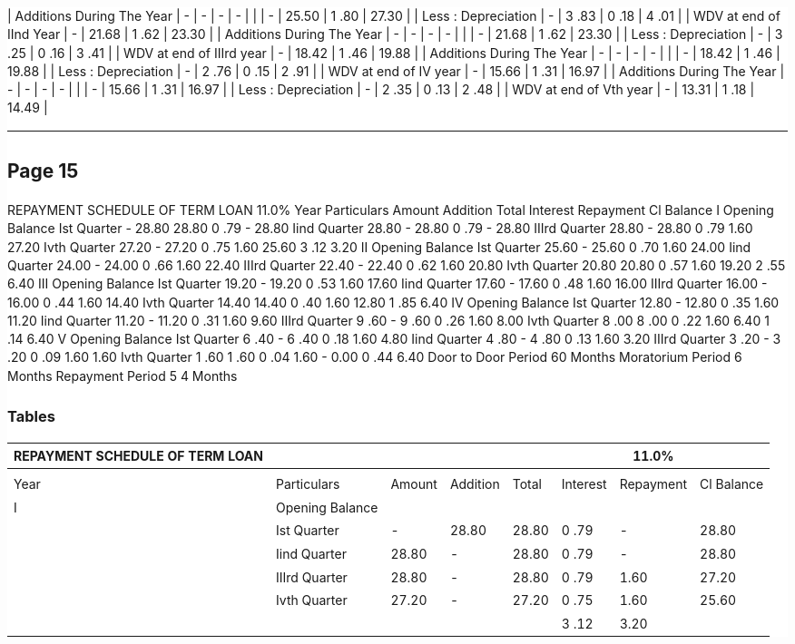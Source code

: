 | Additions During The Year | - | - | - | - |
|  | - | 25.50 | 1 .80 | 27.30 |
| Less : Depreciation | - | 3 .83 | 0 .18 | 4 .01 |
| WDV at end of IInd Year | - | 21.68 | 1 .62 | 23.30 |
| Additions During The Year | - | - | - | - |
|  | - | 21.68 | 1 .62 | 23.30 |
| Less : Depreciation | - | 3 .25 | 0 .16 | 3 .41 |
| WDV at end of IIIrd year | - | 18.42 | 1 .46 | 19.88 |
| Additions During The Year | - | - | - | - |
|  | - | 18.42 | 1 .46 | 19.88 |
| Less : Depreciation | - | 2 .76 | 0 .15 | 2 .91 |
| WDV at end of IV year | - | 15.66 | 1 .31 | 16.97 |
| Additions During The Year | - | - | - | - |
|  | - | 15.66 | 1 .31 | 16.97 |
| Less : Depreciation | - | 2 .35 | 0 .13 | 2 .48 |
| WDV at end of Vth year | - | 13.31 | 1 .18 | 14.49 |

---

## Page 15

REPAYMENT SCHEDULE OF TERM LOAN 11.0% Year Particulars Amount Addition Total Interest Repayment Cl Balance I Opening Balance Ist Quarter - 28.80 28.80 0 .79 - 28.80 Iind Quarter 28.80 - 28.80 0 .79 - 28.80 IIIrd Quarter 28.80 - 28.80 0 .79 1.60 27.20 Ivth Quarter 27.20 - 27.20 0 .75 1.60 25.60 3 .12 3.20 II Opening Balance Ist Quarter 25.60 - 25.60 0 .70 1.60 24.00 Iind Quarter 24.00 - 24.00 0 .66 1.60 22.40 IIIrd Quarter 22.40 - 22.40 0 .62 1.60 20.80 Ivth Quarter 20.80 20.80 0 .57 1.60 19.20 2 .55 6.40 III Opening Balance Ist Quarter 19.20 - 19.20 0 .53 1.60 17.60 Iind Quarter 17.60 - 17.60 0 .48 1.60 16.00 IIIrd Quarter 16.00 - 16.00 0 .44 1.60 14.40 Ivth Quarter 14.40 14.40 0 .40 1.60 12.80 1 .85 6.40 IV Opening Balance Ist Quarter 12.80 - 12.80 0 .35 1.60 11.20 Iind Quarter 11.20 - 11.20 0 .31 1.60 9.60 IIIrd Quarter 9 .60 - 9 .60 0 .26 1.60 8.00 Ivth Quarter 8 .00 8 .00 0 .22 1.60 6.40 1 .14 6.40 V Opening Balance Ist Quarter 6 .40 - 6 .40 0 .18 1.60 4.80 Iind Quarter 4 .80 - 4 .80 0 .13 1.60 3.20 IIIrd Quarter 3 .20 - 3 .20 0 .09 1.60 1.60 Ivth Quarter 1 .60 1 .60 0 .04 1.60 - 0.00 0 .44 6.40 Door to Door Period 60 Months Moratorium Period 6 Months Repayment Period 5 4 Months

### Tables

| REPAYMENT SCHEDULE OF TERM LOAN |  |  |  |  |  | 11.0% |  |
|---|---|---|---|---|---|---|---|
|  |  |  |  |  |  |  |  |
| Year | Particulars | Amount | Addition | Total | Interest | Repayment | Cl Balance |
| I | Opening Balance |  |  |  |  |  |  |
|  | Ist Quarter | - | 28.80 | 28.80 | 0 .79 | - | 28.80 |
|  | Iind Quarter | 28.80 | - | 28.80 | 0 .79 | - | 28.80 |
|  | IIIrd Quarter | 28.80 | - | 28.80 | 0 .79 | 1.60 | 27.20 |
|  | Ivth Quarter | 27.20 | - | 27.20 | 0 .75 | 1.60 | 25.60 |
|  |  |  |  |  | 3 .12 | 3.20 |  |